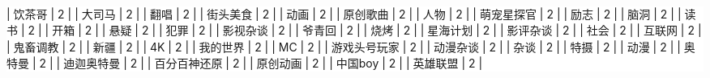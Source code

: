 | 饮茶哥 | 2 |
| 大司马 | 2 |
| 翻唱 | 2 |
| 街头美食 | 2 |
| 动画 | 2 |
| 原创歌曲 | 2 |
| 人物 | 2 |
| 萌宠星探官 | 2 |
| 励志 | 2 |
| 脑洞 | 2 |
| 读书 | 2 |
| 开箱 | 2 |
| 悬疑 | 2 |
| 犯罪 | 2 |
| 影视杂谈 | 2 |
| 爷青回 | 2 |
| 烧烤 | 2 |
| 星海计划 | 2 |
| 影评杂谈 | 2 |
| 社会 | 2 |
| 互联网 | 2 |
| 鬼畜调教 | 2 |
| 新疆 | 2 |
| 4K | 2 |
| 我的世界 | 2 |
| MC | 2 |
| 游戏头号玩家 | 2 |
| 动漫杂谈 | 2 |
| 杂谈 | 2 |
| 特摄 | 2 |
| 动漫 | 2 |
| 奥特曼 | 2 |
| 迪迦奥特曼 | 2 |
| 百分百神还原 | 2 |
| 原创动画 | 2 |
| 中国boy | 2 |
| 英雄联盟 | 2 |